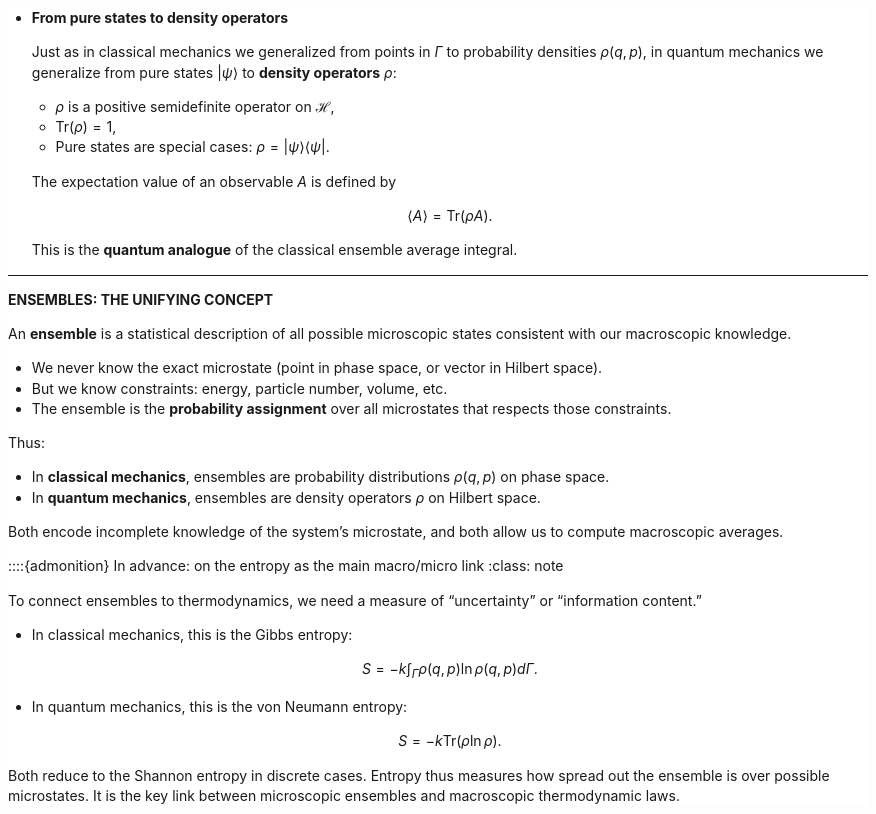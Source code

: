 * **From pure states to density operators**

    Just as in classical mechanics we generalized from points in $\Gamma$ to probability densities $\rho(q,p)$, in quantum mechanics we generalize from pure states $|\psi\rangle$ to **density operators** $\rho$:
    
    * $\rho$ is a positive semidefinite operator on $\mathcal H$,
    * $\mathrm{Tr}(\rho) = 1$,
    * Pure states are special cases: $\rho = |\psi\rangle\langle\psi|$.
    
    The expectation value of an observable $A$ is defined by
    
    $$
    \langle A \rangle = \mathrm{Tr}(\rho A).
    $$
    
    This is the **quantum analogue** of the classical ensemble average integral.

---

**ENSEMBLES: THE UNIFYING CONCEPT**

An **ensemble** is a statistical description of all possible microscopic states consistent with our macroscopic knowledge.

* We never know the exact microstate (point in phase space, or vector in Hilbert space).
* But we know constraints: energy, particle number, volume, etc.
* The ensemble is the **probability assignment** over all microstates that respects those constraints.

Thus:

* In **classical mechanics**, ensembles are probability distributions $\rho(q,p)$ on phase space.
* In **quantum mechanics**, ensembles are density operators $\rho$ on Hilbert space.

Both encode incomplete knowledge of the system’s microstate, and both allow us to compute macroscopic averages.

::::{admonition} In advance: on the entropy as the main macro/micro link
:class: note

To connect ensembles to thermodynamics, we need a measure of “uncertainty” or “information content.”

* In classical mechanics, this is the Gibbs entropy:

  $$
  S = -k \int_\Gamma \rho(q,p) \ln\rho(q,p) d\Gamma.
  $$

* In quantum mechanics, this is the von Neumann entropy:

  $$
  S = -k \mathrm{Tr}(\rho \ln \rho).
  $$

Both reduce to the Shannon entropy in discrete cases. Entropy thus measures how spread out the ensemble is over possible microstates. It is the key link between microscopic ensembles and macroscopic thermodynamic laws.
